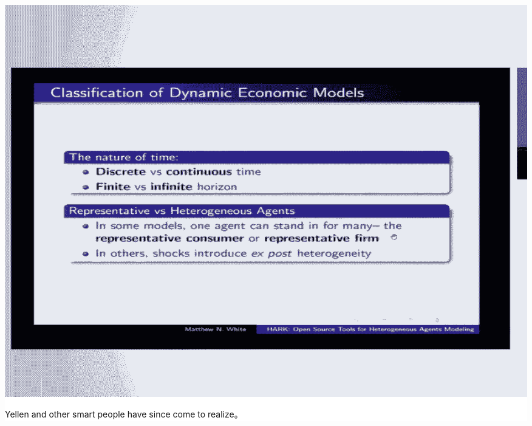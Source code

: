 ![](img/9ea5c2cb03436ef757c558f33faae725_51.png)

 Yellen and other smart people have since come to realize。


